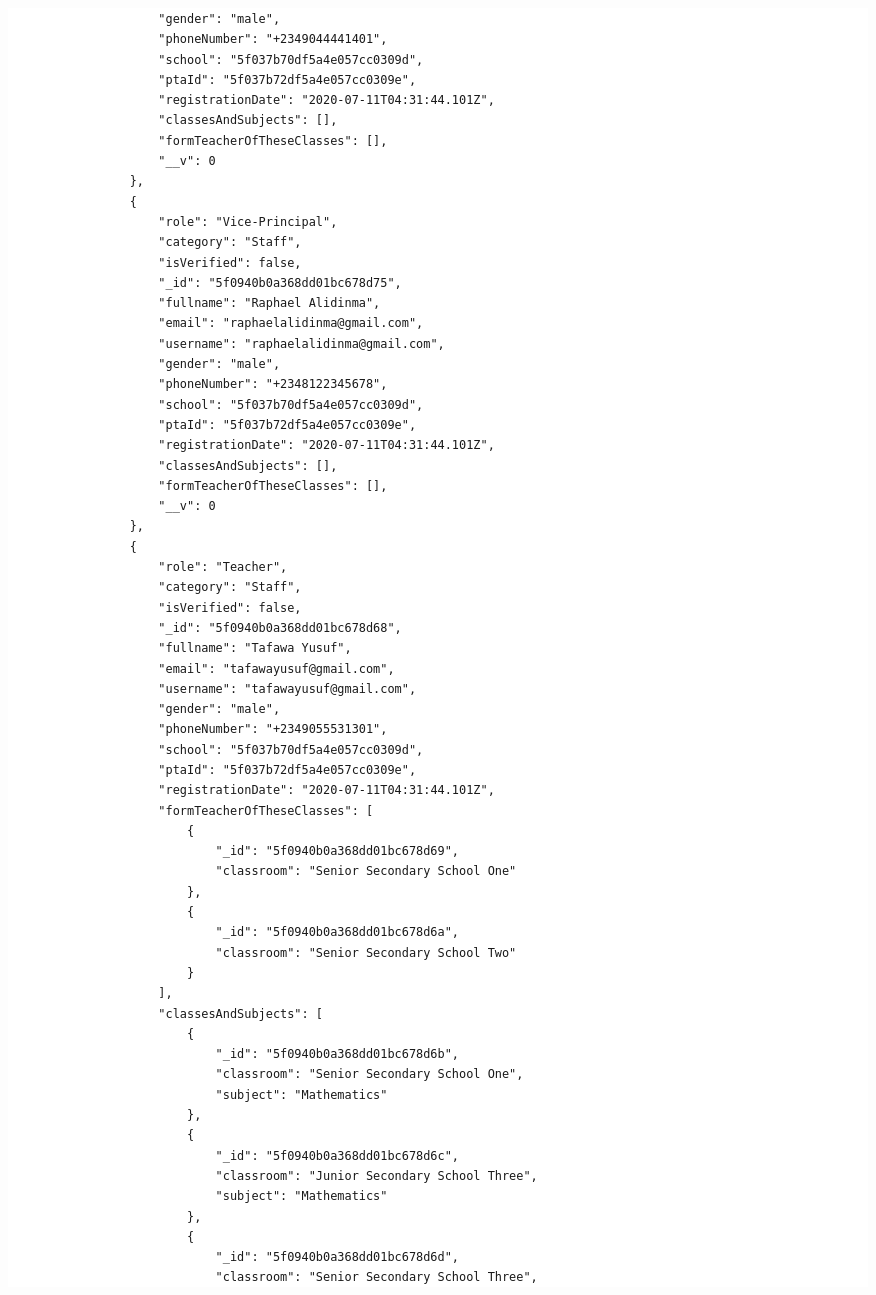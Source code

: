    ```  
                        "gender": "male",
                        "phoneNumber": "+2349044441401",
                        "school": "5f037b70df5a4e057cc0309d",
                        "ptaId": "5f037b72df5a4e057cc0309e",
                        "registrationDate": "2020-07-11T04:31:44.101Z",
                        "classesAndSubjects": [],
                        "formTeacherOfTheseClasses": [],
                        "__v": 0
                    },
                    {
                        "role": "Vice-Principal",
                        "category": "Staff",
                        "isVerified": false,
                        "_id": "5f0940b0a368dd01bc678d75",
                        "fullname": "Raphael Alidinma",
                        "email": "raphaelalidinma@gmail.com",
                        "username": "raphaelalidinma@gmail.com",
                        "gender": "male",
                        "phoneNumber": "+2348122345678",
                        "school": "5f037b70df5a4e057cc0309d",
                        "ptaId": "5f037b72df5a4e057cc0309e",
                        "registrationDate": "2020-07-11T04:31:44.101Z",
                        "classesAndSubjects": [],
                        "formTeacherOfTheseClasses": [],
                        "__v": 0
                    },
                    {
                        "role": "Teacher",
                        "category": "Staff",
                        "isVerified": false,
                        "_id": "5f0940b0a368dd01bc678d68",
                        "fullname": "Tafawa Yusuf",
                        "email": "tafawayusuf@gmail.com",
                        "username": "tafawayusuf@gmail.com",
                        "gender": "male",
                        "phoneNumber": "+2349055531301",
                        "school": "5f037b70df5a4e057cc0309d",
                        "ptaId": "5f037b72df5a4e057cc0309e",
                        "registrationDate": "2020-07-11T04:31:44.101Z",
                        "formTeacherOfTheseClasses": [
                            {
                                "_id": "5f0940b0a368dd01bc678d69",
                                "classroom": "Senior Secondary School One"
                            },
                            {
                                "_id": "5f0940b0a368dd01bc678d6a",
                                "classroom": "Senior Secondary School Two"
                            }
                        ],
                        "classesAndSubjects": [
                            {
                                "_id": "5f0940b0a368dd01bc678d6b",
                                "classroom": "Senior Secondary School One",
                                "subject": "Mathematics"
                            },
                            {
                                "_id": "5f0940b0a368dd01bc678d6c",
                                "classroom": "Junior Secondary School Three",
                                "subject": "Mathematics"
                            },
                            {
                                "_id": "5f0940b0a368dd01bc678d6d",
                                "classroom": "Senior Secondary School Three",
   ```